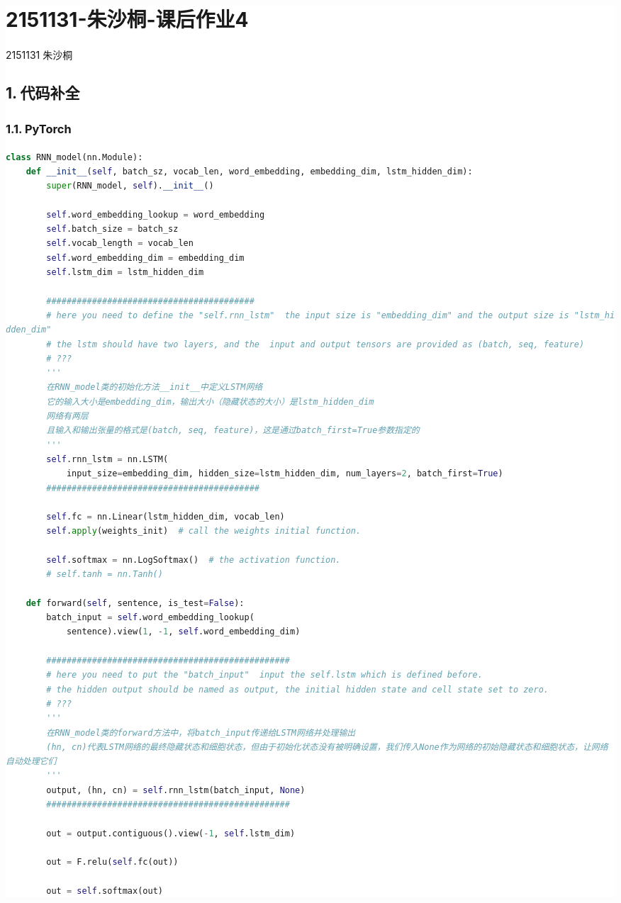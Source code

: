 # 2151131-朱沙桐-课后作业4

2151131 朱沙桐

## 1. 代码补全

### 1.1. PyTorch

```py
class RNN_model(nn.Module):
    def __init__(self, batch_sz, vocab_len, word_embedding, embedding_dim, lstm_hidden_dim):
        super(RNN_model, self).__init__()

        self.word_embedding_lookup = word_embedding
        self.batch_size = batch_sz
        self.vocab_length = vocab_len
        self.word_embedding_dim = embedding_dim
        self.lstm_dim = lstm_hidden_dim
        
        #########################################
        # here you need to define the "self.rnn_lstm"  the input size is "embedding_dim" and the output size is "lstm_hidden_dim"
        # the lstm should have two layers, and the  input and output tensors are provided as (batch, seq, feature)
        # ???
        '''
        在RNN_model类的初始化方法__init__中定义LSTM网络
        它的输入大小是embedding_dim，输出大小（隐藏状态的大小）是lstm_hidden_dim
        网络有两层
        且输入和输出张量的格式是(batch, seq, feature)，这是通过batch_first=True参数指定的
        '''
        self.rnn_lstm = nn.LSTM(
            input_size=embedding_dim, hidden_size=lstm_hidden_dim, num_layers=2, batch_first=True)
        ##########################################
        
        self.fc = nn.Linear(lstm_hidden_dim, vocab_len)
        self.apply(weights_init)  # call the weights initial function.

        self.softmax = nn.LogSoftmax()  # the activation function.
        # self.tanh = nn.Tanh()

    def forward(self, sentence, is_test=False):
        batch_input = self.word_embedding_lookup(
            sentence).view(1, -1, self.word_embedding_dim)

        ################################################
        # here you need to put the "batch_input"  input the self.lstm which is defined before.
        # the hidden output should be named as output, the initial hidden state and cell state set to zero.
        # ???       
        '''
        在RNN_model类的forward方法中，将batch_input传递给LSTM网络并处理输出
        (hn, cn)代表LSTM网络的最终隐藏状态和细胞状态，但由于初始化状态没有被明确设置，我们传入None作为网络的初始隐藏状态和细胞状态，让网络自动处理它们
        '''
        output, (hn, cn) = self.rnn_lstm(batch_input, None)
        ################################################
        
        out = output.contiguous().view(-1, self.lstm_dim)

        out = F.relu(self.fc(out))

        out = self.softmax(out)
```